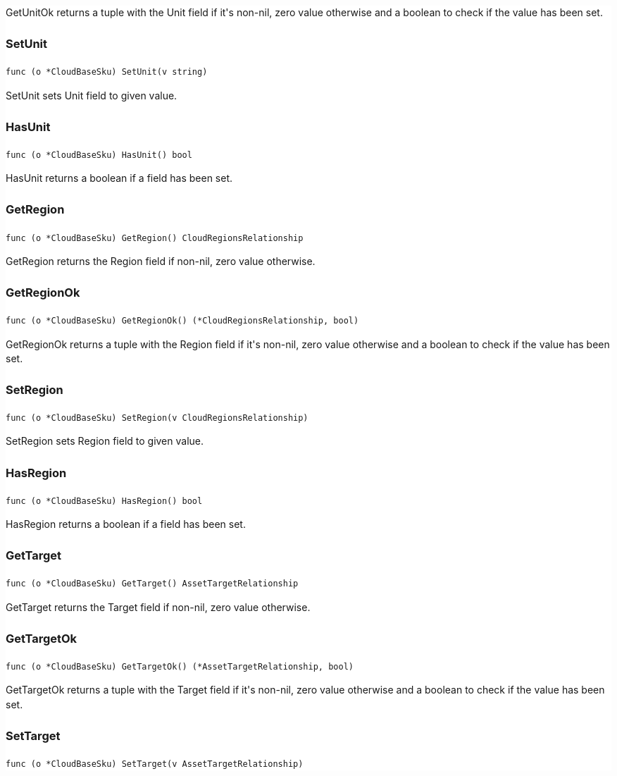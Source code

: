 GetUnitOk returns a tuple with the Unit field if it's non-nil, zero value otherwise
and a boolean to check if the value has been set.

### SetUnit

`func (o *CloudBaseSku) SetUnit(v string)`

SetUnit sets Unit field to given value.

### HasUnit

`func (o *CloudBaseSku) HasUnit() bool`

HasUnit returns a boolean if a field has been set.

### GetRegion

`func (o *CloudBaseSku) GetRegion() CloudRegionsRelationship`

GetRegion returns the Region field if non-nil, zero value otherwise.

### GetRegionOk

`func (o *CloudBaseSku) GetRegionOk() (*CloudRegionsRelationship, bool)`

GetRegionOk returns a tuple with the Region field if it's non-nil, zero value otherwise
and a boolean to check if the value has been set.

### SetRegion

`func (o *CloudBaseSku) SetRegion(v CloudRegionsRelationship)`

SetRegion sets Region field to given value.

### HasRegion

`func (o *CloudBaseSku) HasRegion() bool`

HasRegion returns a boolean if a field has been set.

### GetTarget

`func (o *CloudBaseSku) GetTarget() AssetTargetRelationship`

GetTarget returns the Target field if non-nil, zero value otherwise.

### GetTargetOk

`func (o *CloudBaseSku) GetTargetOk() (*AssetTargetRelationship, bool)`

GetTargetOk returns a tuple with the Target field if it's non-nil, zero value otherwise
and a boolean to check if the value has been set.

### SetTarget

`func (o *CloudBaseSku) SetTarget(v AssetTargetRelationship)`
